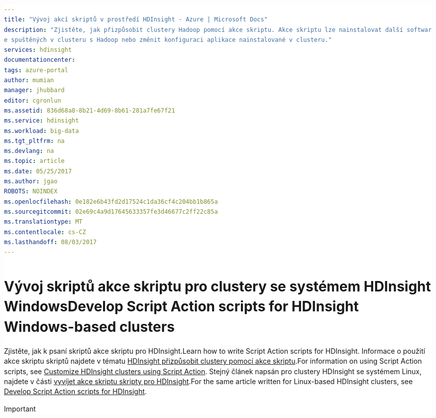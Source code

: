 ```yaml
---
title: "Vývoj akcí skriptů v prostředí HDInsight - Azure | Microsoft Docs"
description: "Zjistěte, jak přizpůsobit clustery Hadoop pomocí akce skriptu. Akce skriptu lze nainstalovat další software spuštěných v clusteru s Hadoop nebo změnit konfiguraci aplikace nainstalované v clusteru."
services: hdinsight
documentationcenter: 
tags: azure-portal
author: mumian
manager: jhubbard
editor: cgronlun
ms.assetid: 836d68a8-8b21-4d69-8b61-281a7fe67f21
ms.service: hdinsight
ms.workload: big-data
ms.tgt_pltfrm: na
ms.devlang: na
ms.topic: article
ms.date: 05/25/2017
ms.author: jgao
ROBOTS: NOINDEX
ms.openlocfilehash: 0e182e6b43fd2d17524c1da36cf4c204bb1b865a
ms.sourcegitcommit: 02e69c4a9d17645633357fe3d46677c2ff22c85a
ms.translationtype: MT
ms.contentlocale: cs-CZ
ms.lasthandoff: 08/03/2017
---
```

# <a name="develop-script-action-scripts-for-hdinsight-windows-based-clusters"></a><span data-ttu-id="5681b-104">Vývoj skriptů akce skriptu pro clustery se systémem HDInsight Windows</span><span class="sxs-lookup"><span data-stu-id="5681b-104">Develop Script Action scripts for HDInsight Windows-based clusters</span></span>
<span data-ttu-id="5681b-105">Zjistěte, jak k psaní skriptů akce skriptu pro HDInsight.</span><span class="sxs-lookup"><span data-stu-id="5681b-105">Learn how to write Script Action scripts for HDInsight.</span></span> <span data-ttu-id="5681b-106">Informace o použití akce skriptu skriptů najdete v tématu [HDInsight přizpůsobit clustery pomocí akce skriptu](hdinsight-hadoop-customize-cluster.md).</span><span class="sxs-lookup"><span data-stu-id="5681b-106">For information on using Script Action scripts, see [Customize HDInsight clusters using Script Action](hdinsight-hadoop-customize-cluster.md).</span></span> <span data-ttu-id="5681b-107">Stejný článek napsán pro clustery HDInsight se systémem Linux, najdete v části [vyvíjet akce skriptu skripty pro HDInsight](hdinsight-hadoop-script-actions-linux.md).</span><span class="sxs-lookup"><span data-stu-id="5681b-107">For the same article written for Linux-based HDInsight clusters, see [Develop Script Action scripts for HDInsight](hdinsight-hadoop-script-actions-linux.md).</span></span>



> [!IMPORTANT]

[hdinsight-provision]: hdinsight-provision-clusters.md
[hdinsight-cluster-customize]: hdinsight-hadoop-customize-cluster.md
[hdinsight-install-spark]: hdinsight-hadoop-spark-install.md
[hdinsight-r-scripts]: hdinsight-hadoop-r-scripts.md
[powershell-install-configure]: install-configure-powershell.md
[1]: https://msdn.microsoft.com/library/96xafkes(v=vs.110).aspx